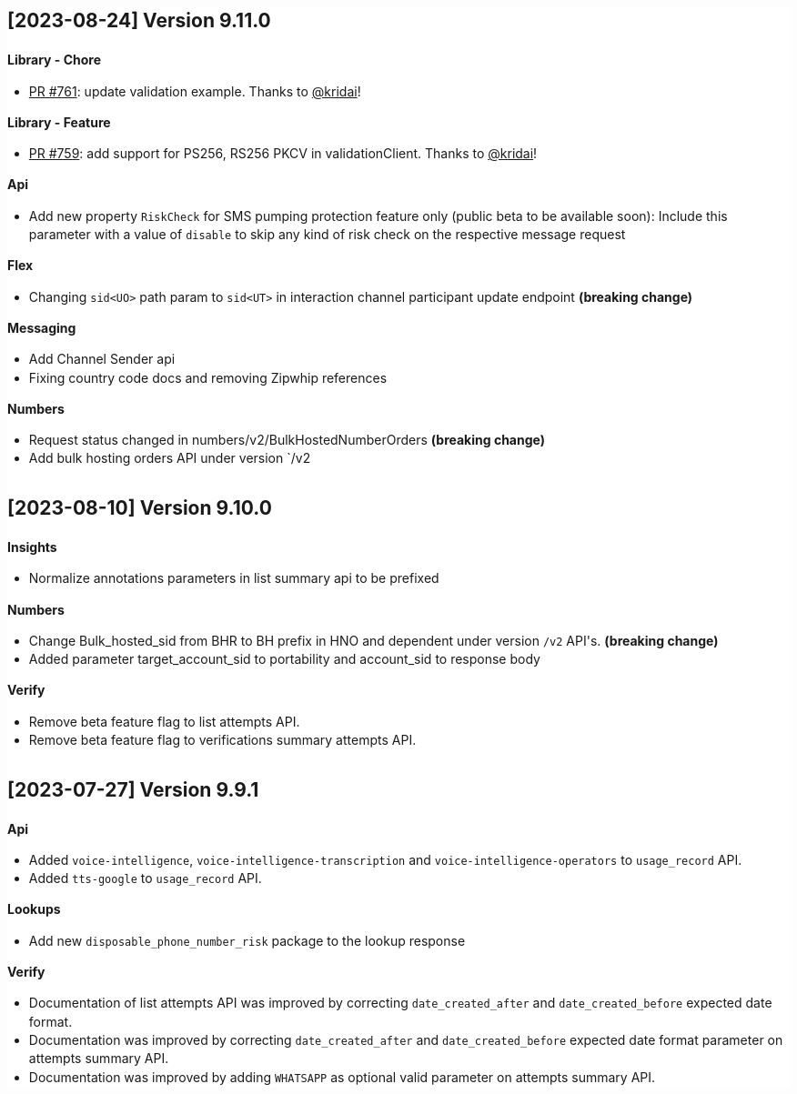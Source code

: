 
[2023-08-24] Version 9.11.0
---------------------------
**Library - Chore**
- [PR #761](https://github.com/twilio/twilio-java/pull/761): update validation example. Thanks to [@kridai](https://github.com/kridai)!

**Library - Feature**
- [PR #759](https://github.com/twilio/twilio-java/pull/759): add support for PS256, RS256 PKCV in validationClient. Thanks to [@kridai](https://github.com/kridai)!

**Api**
- Add new property `RiskCheck` for SMS pumping protection feature only (public beta to be available soon): Include this parameter with a value of `disable` to skip any kind of risk check on the respective message request

**Flex**
- Changing `sid<UO>` path param to `sid<UT>` in interaction channel participant update endpoint **(breaking change)**

**Messaging**
- Add Channel Sender api
- Fixing country code docs and removing Zipwhip references

**Numbers**
- Request status changed in numbers/v2/BulkHostedNumberOrders **(breaking change)**
- Add bulk hosting orders API under version `/v2


[2023-08-10] Version 9.10.0
---------------------------
**Insights**
- Normalize annotations parameters in list summary api to be prefixed

**Numbers**
- Change Bulk_hosted_sid from BHR to BH prefix in HNO and dependent under version `/v2` API's. **(breaking change)**
- Added parameter target_account_sid to portability and account_sid to response body

**Verify**
- Remove beta feature flag to list attempts API.
- Remove beta feature flag to verifications summary attempts API.


[2023-07-27] Version 9.9.1
--------------------------
**Api**
- Added `voice-intelligence`, `voice-intelligence-transcription` and `voice-intelligence-operators` to `usage_record` API.
- Added `tts-google` to `usage_record` API.

**Lookups**
- Add new `disposable_phone_number_risk` package to the lookup response

**Verify**
- Documentation of list attempts API was improved by correcting `date_created_after` and `date_created_before` expected date format.
- Documentation was improved by correcting `date_created_after` and `date_created_before` expected date format parameter on attempts summary API.
- Documentation was improved by adding `WHATSAPP` as optional valid parameter on attempts summary API.
